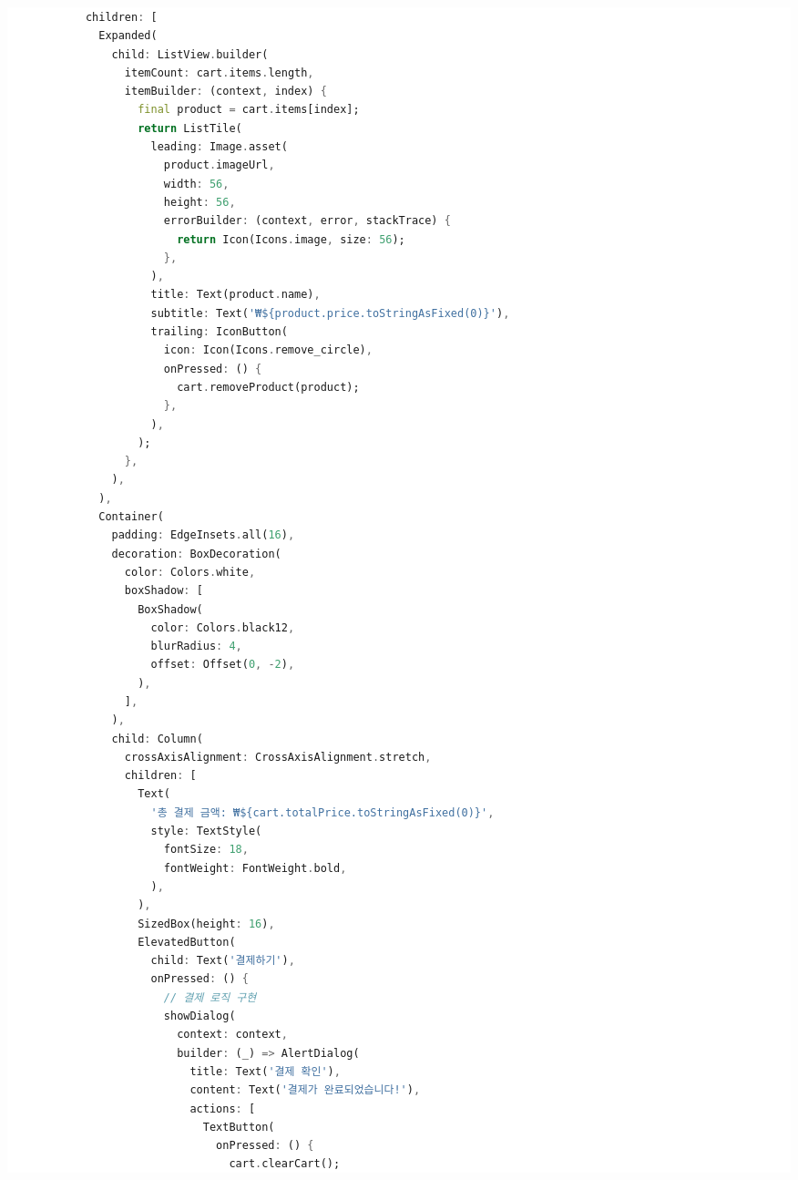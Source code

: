 ```dart
            children: [
              Expanded(
                child: ListView.builder(
                  itemCount: cart.items.length,
                  itemBuilder: (context, index) {
                    final product = cart.items[index];
                    return ListTile(
                      leading: Image.asset(
                        product.imageUrl,
                        width: 56,
                        height: 56,
                        errorBuilder: (context, error, stackTrace) {
                          return Icon(Icons.image, size: 56);
                        },
                      ),
                      title: Text(product.name),
                      subtitle: Text('₩${product.price.toStringAsFixed(0)}'),
                      trailing: IconButton(
                        icon: Icon(Icons.remove_circle),
                        onPressed: () {
                          cart.removeProduct(product);
                        },
                      ),
                    );
                  },
                ),
              ),
              Container(
                padding: EdgeInsets.all(16),
                decoration: BoxDecoration(
                  color: Colors.white,
                  boxShadow: [
                    BoxShadow(
                      color: Colors.black12,
                      blurRadius: 4,
                      offset: Offset(0, -2),
                    ),
                  ],
                ),
                child: Column(
                  crossAxisAlignment: CrossAxisAlignment.stretch,
                  children: [
                    Text(
                      '총 결제 금액: ₩${cart.totalPrice.toStringAsFixed(0)}',
                      style: TextStyle(
                        fontSize: 18,
                        fontWeight: FontWeight.bold,
                      ),
                    ),
                    SizedBox(height: 16),
                    ElevatedButton(
                      child: Text('결제하기'),
                      onPressed: () {
                        // 결제 로직 구현
                        showDialog(
                          context: context,
                          builder: (_) => AlertDialog(
                            title: Text('결제 확인'),
                            content: Text('결제가 완료되었습니다!'),
                            actions: [
                              TextButton(
                                onPressed: () {
                                  cart.clearCart();
```